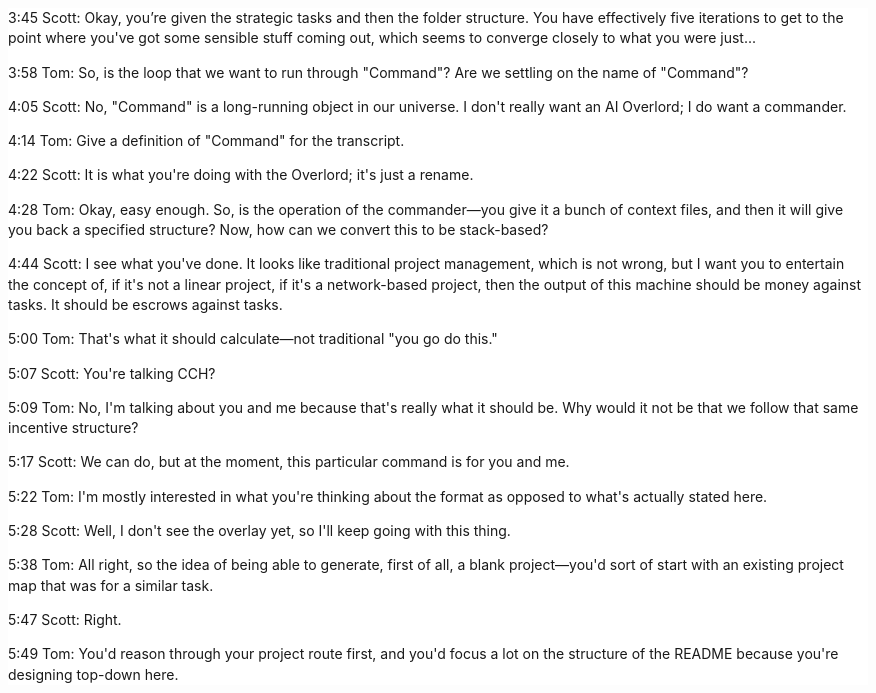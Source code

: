 3:45 Scott:
Okay, you’re given the strategic tasks and then the folder structure. You have effectively five iterations to get to the point where you've got some sensible stuff coming out, which seems to converge closely to what you were just...

3:58 Tom:
So, is the loop that we want to run through "Command"? Are we settling on the name of "Command"?

4:05 Scott:
No, "Command" is a long-running object in our universe. I don't really want an AI Overlord; I do want a commander.

4:14 Tom:
Give a definition of "Command" for the transcript.

4:22 Scott:
It is what you're doing with the Overlord; it's just a rename.

4:28 Tom:
Okay, easy enough. So, is the operation of the commander—you give it a bunch of context files, and then it will give you back a specified structure? Now, how can we convert this to be stack-based?

4:44 Scott:
I see what you've done. It looks like traditional project management, which is not wrong, but I want you to entertain the concept of, if it's not a linear project, if it's a network-based project, then the output of this machine should be money against tasks. It should be escrows against tasks.

5:00 Tom:
That's what it should calculate—not traditional "you go do this."

5:07 Scott:
You're talking CCH?

5:09 Tom:
No, I'm talking about you and me because that's really what it should be. Why would it not be that we follow that same incentive structure?

5:17 Scott:
We can do, but at the moment, this particular command is for you and me.

5:22 Tom:
I'm mostly interested in what you're thinking about the format as opposed to what's actually stated here.

5:28 Scott:
Well, I don't see the overlay yet, so I'll keep going with this thing.

5:38 Tom:
All right, so the idea of being able to generate, first of all, a blank project—you'd sort of start with an existing project map that was for a similar task.

5:47 Scott:
Right.

5:49 Tom:
You'd reason through your project route first, and you'd focus a lot on the structure of the README because you're designing top-down here.
